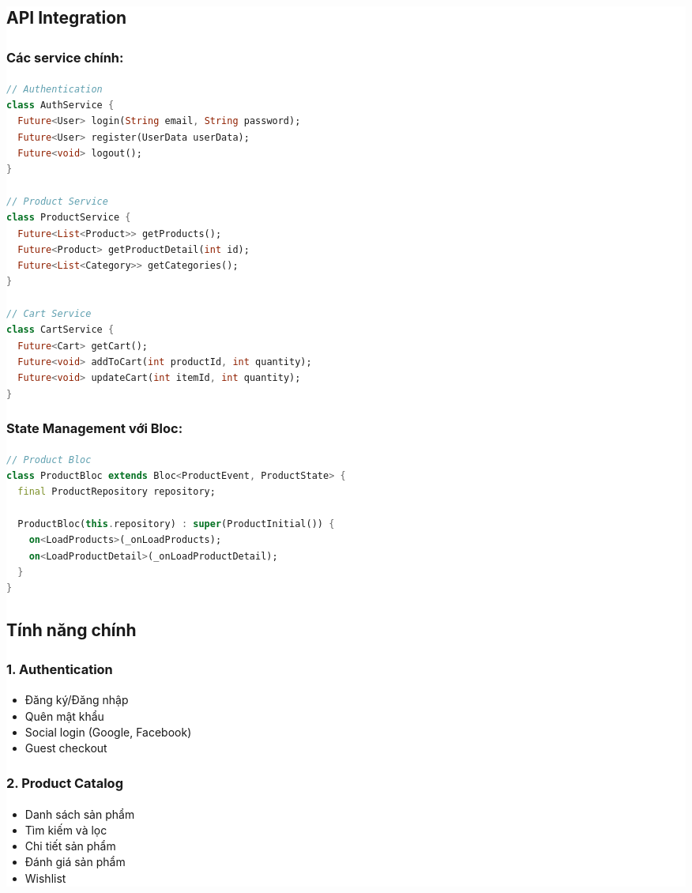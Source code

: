 ## API Integration

### Các service chính:
```dart
// Authentication
class AuthService {
  Future<User> login(String email, String password);
  Future<User> register(UserData userData);
  Future<void> logout();
}

// Product Service
class ProductService {
  Future<List<Product>> getProducts();
  Future<Product> getProductDetail(int id);
  Future<List<Category>> getCategories();
}

// Cart Service  
class CartService {
  Future<Cart> getCart();
  Future<void> addToCart(int productId, int quantity);
  Future<void> updateCart(int itemId, int quantity);
}
```

### State Management với Bloc:
```dart
// Product Bloc
class ProductBloc extends Bloc<ProductEvent, ProductState> {
  final ProductRepository repository;
  
  ProductBloc(this.repository) : super(ProductInitial()) {
    on<LoadProducts>(_onLoadProducts);
    on<LoadProductDetail>(_onLoadProductDetail);
  }
}
```

## Tính năng chính

### 1. Authentication
- Đăng ký/Đăng nhập
- Quên mật khẩu
- Social login (Google, Facebook)
- Guest checkout

### 2. Product Catalog
- Danh sách sản phẩm
- Tìm kiếm và lọc
- Chi tiết sản phẩm
- Đánh giá sản phẩm
- Wishlist
